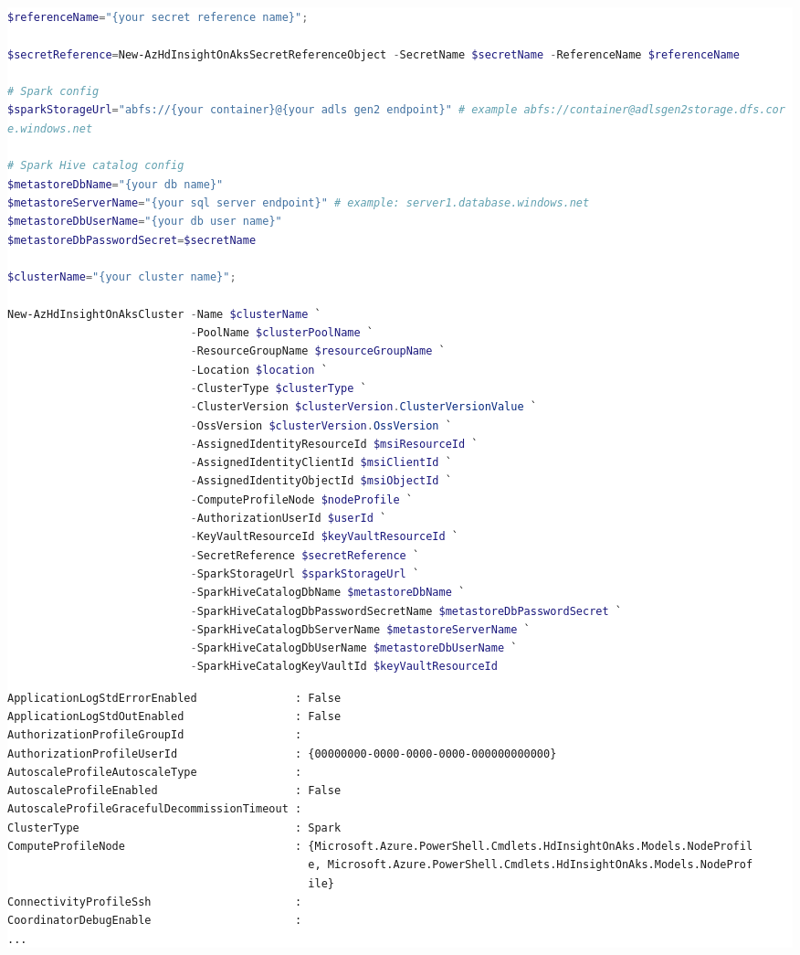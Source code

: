 ```powershell
$referenceName="{your secret reference name}";

$secretReference=New-AzHdInsightOnAksSecretReferenceObject -SecretName $secretName -ReferenceName $referenceName

# Spark config
$sparkStorageUrl="abfs://{your container}@{your adls gen2 endpoint}" # example abfs://container@adlsgen2storage.dfs.core.windows.net

# Spark Hive catalog config
$metastoreDbName="{your db name}"
$metastoreServerName="{your sql server endpoint}" # example: server1.database.windows.net
$metastoreDbUserName="{your db user name}"
$metastoreDbPasswordSecret=$secretName

$clusterName="{your cluster name}";

New-AzHdInsightOnAksCluster -Name $clusterName `
                            -PoolName $clusterPoolName `
                            -ResourceGroupName $resourceGroupName `
                            -Location $location `
                            -ClusterType $clusterType `
                            -ClusterVersion $clusterVersion.ClusterVersionValue `
                            -OssVersion $clusterVersion.OssVersion `
                            -AssignedIdentityResourceId $msiResourceId `
                            -AssignedIdentityClientId $msiClientId `
                            -AssignedIdentityObjectId $msiObjectId `
                            -ComputeProfileNode $nodeProfile `
                            -AuthorizationUserId $userId `
                            -KeyVaultResourceId $keyVaultResourceId `
                            -SecretReference $secretReference `
                            -SparkStorageUrl $sparkStorageUrl `
                            -SparkHiveCatalogDbName $metastoreDbName `
                            -SparkHiveCatalogDbPasswordSecretName $metastoreDbPasswordSecret `
                            -SparkHiveCatalogDbServerName $metastoreServerName `
                            -SparkHiveCatalogDbUserName $metastoreDbUserName `
                            -SparkHiveCatalogKeyVaultId $keyVaultResourceId
```

```output
ApplicationLogStdErrorEnabled               : False
ApplicationLogStdOutEnabled                 : False
AuthorizationProfileGroupId                 :
AuthorizationProfileUserId                  : {00000000-0000-0000-0000-000000000000}
AutoscaleProfileAutoscaleType               :
AutoscaleProfileEnabled                     : False
AutoscaleProfileGracefulDecommissionTimeout :
ClusterType                                 : Spark
ComputeProfileNode                          : {Microsoft.Azure.PowerShell.Cmdlets.HdInsightOnAks.Models.NodeProfil
                                              e, Microsoft.Azure.PowerShell.Cmdlets.HdInsightOnAks.Models.NodeProf
                                              ile}
ConnectivityProfileSsh                      :
CoordinatorDebugEnable                      :
...
```
